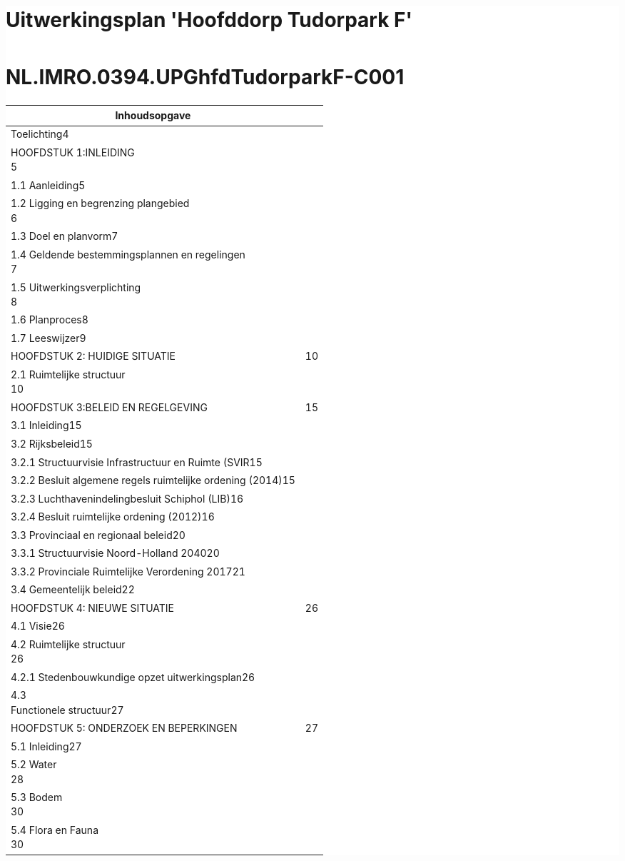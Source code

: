 # **Uitwerkingsplan 'Hoofddorp Tudorpark F'**

# **NL.IMRO.0394.UPGhfdTudorparkF-C001**

| Inhoudsopgave                                               |    |
|-------------------------------------------------------------|----|
| Toelichting4                                                |    |
| HOOFDSTUK	1:INLEIDING<br>5                                  |    |
| 1.1	Aanleiding5                                             |    |
| 1.2	Ligging	en	begrenzing	plangebied<br>6                   |    |
| 1.3	Doel	en	planvorm7                                       |    |
| 1.4	Geldende	bestemmingsplannen	en	regelingen<br>7          |    |
| 1.5	Uitwerkingsverplichting<br>8                            |    |
| 1.6	Planproces8                                             |    |
| 1.7	Leeswijzer9                                             |    |
| HOOFDSTUK	2:	HUIDIGE	SITUATIE<br>                           | 10 |
| 2.1	Ruimtelijke	structuur<br>10                             |    |
| HOOFDSTUK	3:BELEID	EN	REGELGEVING<br>                       | 15 |
| 3.1	Inleiding15                                             |    |
| 3.2	Rijksbeleid15                                           |    |
| 3.2.1	Structuurvisie	Infrastructuur	en	Ruimte	(SVIR15       |    |
| 3.2.2	Besluit	algemene	regels	ruimtelijke	ordening	(2014)15 |    |
| 3.2.3	Luchthavenindelingbesluit	Schiphol	(LIB)16            |    |
| 3.2.4	Besluit	ruimtelijke	ordening	(2012)16                 |    |
| 3.3	Provinciaal	en	regionaal	beleid20                       |    |
| 3.3.1	Structuurvisie	Noord-Holland	204020                   |    |
| 3.3.2	Provinciale	Ruimtelijke	Verordening	201721            |    |
| 3.4	Gemeentelijk	beleid22                                   |    |
| HOOFDSTUK	4:	NIEUWE	SITUATIE<br>                            | 26 |
| 4.1	Visie26                                                 |    |
| 4.2	Ruimtelijke	structuur<br>26                             |    |
| 4.2.1	Stedenbouwkundige	opzet	uitwerkingsplan26             |    |
| 4.3<br>Functionele	structuur27                              |    |
| HOOFDSTUK	5:	ONDERZOEK	EN	BEPERKINGEN                       | 27 |
| 5.1	Inleiding27                                             |    |
| 5.2	Water<br>28                                             |    |
| 5.3	Bodem<br>30                                             |    |
| 5.4	Flora	en	Fauna<br>30                                    |    |